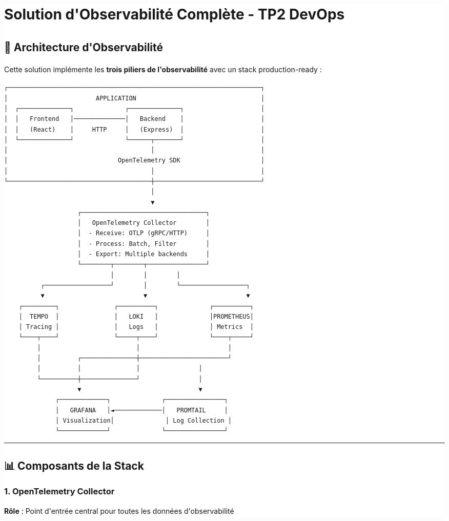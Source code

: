 # Solution d'Observabilité Complète - TP2 DevOps

## 🎯 Architecture d'Observabilité

Cette solution implémente les **trois piliers de l'observabilité** avec un stack production-ready :

```
┌─────────────────────────────────────────────────────────────────────┐
│                        APPLICATION                                  │
│  ┌──────────────┐              ┌──────────────┐                     │
│  │   Frontend   │──────────────│   Backend    │                     │
│  │   (React)    │     HTTP     │   (Express)  │                     │
│  └──────────────┘              └──────┬───────┘                     │
│                                       │                             │
│                              OpenTelemetry SDK                      │
│                                       │                             │
└───────────────────────────────────────┼─────────────────────────────┘
                                        │
                                        ▼
                    ┌──────────────────────────────────┐
                    │   OpenTelemetry Collector        │
                    │  - Receive: OTLP (gRPC/HTTP)     │
                    │  - Process: Batch, Filter        │
                    │  - Export: Multiple backends     │
                    └────────┬────────┬────────────────┘
                             │        │        │
          ┌──────────────────┘        │        └──────────────────┐
          ▼                           ▼                           ▼
    ┌─────────┐               ┌──────────┐              ┌──────────┐
    │  TEMPO  │               │   LOKI   │              │PROMETHEUS│
    │ Tracing │               │   Logs   │              │ Metrics  │
    └────┬────┘               └─────┬────┘              └────┬─────┘
         │                          │                        │
         │          ┌───────────────┼────────────────────────┘
         │          │               │                │
         └──────────┼───────────────┘                │
                    ▼                                ▼
              ┌─────────────┐              ┌────────────────┐
              │   GRAFANA   │◄─────────────│   PROMTAIL     │
              │ Visualization│              │ Log Collection │
              └─────────────┘              └────────────────┘
```

---

## 📊 Composants de la Stack

### 1. **OpenTelemetry Collector**
**Rôle** : Point d'entrée central pour toutes les données d'observabilité
